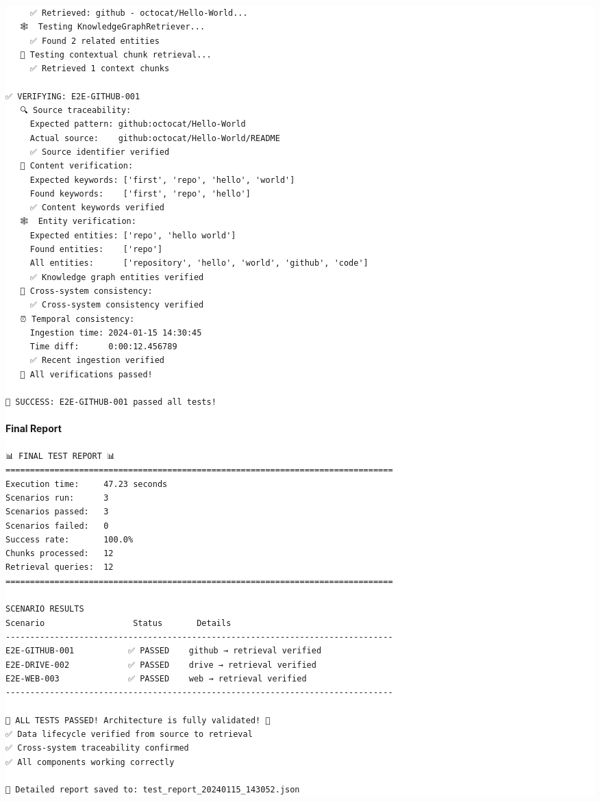 ```
     ✅ Retrieved: github - octocat/Hello-World...
   🕸️  Testing KnowledgeGraphRetriever...
     ✅ Found 2 related entities
   🧩 Testing contextual chunk retrieval...
     ✅ Retrieved 1 context chunks

✅ VERIFYING: E2E-GITHUB-001
   🔍 Source traceability:
     Expected pattern: github:octocat/Hello-World
     Actual source:    github:octocat/Hello-World/README
     ✅ Source identifier verified
   📝 Content verification:
     Expected keywords: ['first', 'repo', 'hello', 'world']
     Found keywords:    ['first', 'repo', 'hello']
     ✅ Content keywords verified
   🕸️  Entity verification:
     Expected entities: ['repo', 'hello world']
     Found entities:    ['repo']
     All entities:      ['repository', 'hello', 'world', 'github', 'code']
     ✅ Knowledge graph entities verified
   🔄 Cross-system consistency:
     ✅ Cross-system consistency verified
   ⏰ Temporal consistency:
     Ingestion time: 2024-01-15 14:30:45
     Time diff:      0:00:12.456789
     ✅ Recent ingestion verified
   🎉 All verifications passed!

🎉 SUCCESS: E2E-GITHUB-001 passed all tests!
```

#### Final Report
```
📊 FINAL TEST REPORT 📊
===============================================================================
Execution time:     47.23 seconds
Scenarios run:      3
Scenarios passed:   3
Scenarios failed:   0
Success rate:       100.0%
Chunks processed:   12
Retrieval queries:  12
===============================================================================

SCENARIO RESULTS
Scenario                  Status       Details
-------------------------------------------------------------------------------
E2E-GITHUB-001           ✅ PASSED    github → retrieval verified
E2E-DRIVE-002            ✅ PASSED    drive → retrieval verified
E2E-WEB-003              ✅ PASSED    web → retrieval verified
-------------------------------------------------------------------------------

🎉 ALL TESTS PASSED! Architecture is fully validated! 🎉
✅ Data lifecycle verified from source to retrieval
✅ Cross-system traceability confirmed
✅ All components working correctly

📄 Detailed report saved to: test_report_20240115_143052.json
```
